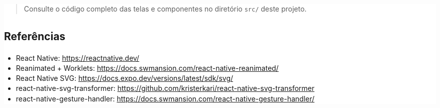> Consulte o código completo das telas e componentes no diretório `src/` deste projeto.

## Referências

- React Native: https://reactnative.dev/
- Reanimated + Worklets: https://docs.swmansion.com/react-native-reanimated/
- React Native SVG: https://docs.expo.dev/versions/latest/sdk/svg/
- react-native-svg-transformer: https://github.com/kristerkari/react-native-svg-transformer
- react-native-gesture-handler: https://docs.swmansion.com/react-native-gesture-handler/
